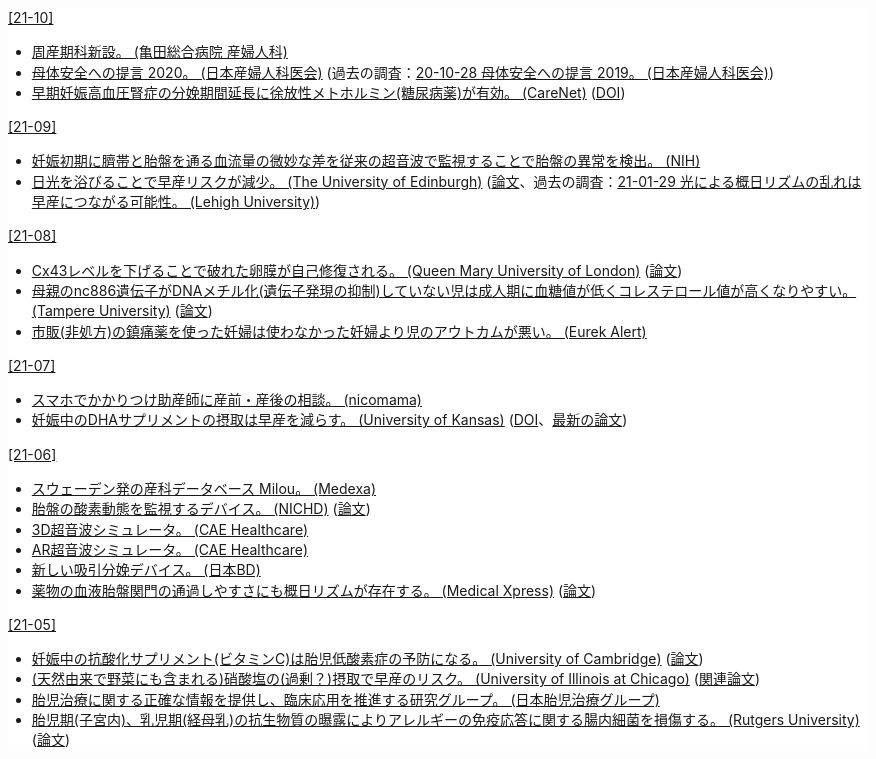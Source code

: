[\[21-10\]](2110.md)
* [周産期科新設。 (亀田総合病院 産婦人科)](http://www.kameda.com/pr/ob_gyn/post_274.html)
* [母体安全への提言 2020。 (日本産婦人科医会)](https://www.jaog.or.jp/wp/wp-content/uploads/2021/04/botai_2020.pdf) (過去の調査：[20-10-28 母体安全への提言 2019。 (日本産婦人科医会)](2010.md))
* [早期妊娠高血圧腎症の分娩期間延長に徐放性メトホルミン(糖尿病薬)が有効。 (CareNet)](https://www.carenet.com/news/journal/carenet/53189) ([DOI](https://doi.org/10.1136/bmj.n2103))

[\[21-09\]](2109.md)
* [妊娠初期に臍帯と胎盤を通る血流量の微妙な差を従来の超音波で監視することで胎盤の異常を検出。 (NIH)](https://www.nih.gov/news-events/news-releases/new-ultrasound-technique-detects-fetal-circulation-problems-placenta)
* [日光を浴びることで早産リスクが減少。 (The University of Edinburgh)](https://www.ed.ac.uk/news/2021/sun-s-rays-can-reduce-premature-birth-risk) ([論文](https://www.frontiersin.org/articles/10.3389/frph.2021.674245/full)、過去の調査：[21-01-29 光による概日リズムの乱れは早産につながる可能性。 (Lehigh University)](2101.md))

[\[21-08\]](2108.md)
* [Cx43レベルを下げることで破れた卵膜が自己修復される。 (Queen Mary University of London)](https://www.qmul.ac.uk/media/news/2019/se/new-approach-to-repair-fetal-membranes-may-prevent-birth-complications.html) ([論文](https://www.nature.com/articles/s41598-019-42379-4))
* [母親のnc886遺伝子がDNAメチル化(遺伝子発現の抑制)していない児は成人期に血糖値が低くコレステロール値が高くなりやすい。 (Tampere University)](https://www.tuni.fi/en/news/researchers-discover-molecular-mechanism-mediates-link-between-foetal-conditions-and-later?navref=curated--list) ([論文](https://clinicalepigeneticsjournal.biomedcentral.com/articles/10.1186/s13148-021-01132-3))
* [市販(非処方)の鎮痛薬を使った妊婦は使わなかった妊婦より児のアウトカムが悪い。 (Eurek Alert)](https://www.eurekalert.org/news-releases/829987)

[\[21-07\]](2107.md)
* [スマホでかかりつけ助産師に産前・産後の相談。 (nicomama)](https://nico-mama.jp/)
* [妊娠中のDHAサプリメントの摂取は早産を減らす。 (University of Kansas)](https://news.ku.edu/2016/10/11/nutritional-supplement-could-prevent-thousands-early-preterm-births) ([DOI](https://doi.org/10.1016/j.plefa.2016.08.007)、[最新の論文](https://www.thelancet.com/journals/eclinm/article/PIIS2589-5370(21)00185-1/fulltext))

[\[21-06\]](2106.md)
* [スウェーデン発の産科データベース Milou。 (Medexa)](https://www.medexa.se/en/milouenglish/)
* [胎盤の酸素動態を監視するデバイス。 (NICHD)](https://www.nih.gov/news-events/news-releases/prototype-device-may-diagnose-common-pregnancy-complications-monitoring-placental-oxygen) ([論文](https://www.osapublishing.org/boe/fulltext.cfm?uri=boe-12-7-4119))
* [3D超音波シミュレータ。 (CAE Healthcare)](https://vimeo.com/413238009)
* [AR超音波シミュレータ。 (CAE Healthcare)](https://vimeo.com/420817738)
* [新しい吸引分娩デバイス。 (日本BD)](https://www.bdj.co.jp/showcase/201410-sc-04.html)
* [薬物の血液胎盤関門の通過しやすさにも概日リズムが存在する。 (Medical Xpress)](https://medicalxpress.com/news/2021-04-circadian-clock-mouse-placenta.html) ([論文](https://journals.biologists.com/dev/article-abstract/148/8/dev197673/256558/The-trophoblast-clock-controls-transport-across))

[\[21-05\]](2105.md)
* [妊娠中の抗酸化サプリメント(ビタミンC)は胎児低酸素症の予防になる。 (University of Cambridge)](https://www.cam.ac.uk/research/news/simple-treatment-during-pregnancy-can-protect-baby-from-memory-problems-in-later-life-study-in-rats) ([論文](https://faseb.onlinelibrary.wiley.com/doi/full/10.1096/fj.202002557RR))
* [(天然由来で野菜にも含まれる)硝酸塩の(過剰？)摂取で早産のリスク。 (University of Illinois at Chicago)](https://today.uic.edu/largest-ever-study-to-look-at-maternal-nitrate-consumption-and-birth-outcomes) ([関連論文](https://www.sciencedirect.com/science/article/abs/pii/S0013935116308738))
* [胎児治療に関する正確な情報を提供し、臨床応用を推進する研究グループ。 (日本胎児治療グループ)](https://fetusjapan.jp/)
* [胎児期(子宮内)、乳児期(経母乳)の抗生物質の曝露によりアレルギーの免疫応答に関する腸内細菌を損傷する。 (Rutgers University)](https://www.rutgers.edu/news/infant-antibiotic-exposure-can-affect-future-immune-responses-toward-allergies) ([論文](https://mbio.asm.org/content/12/1/e03335-20))
